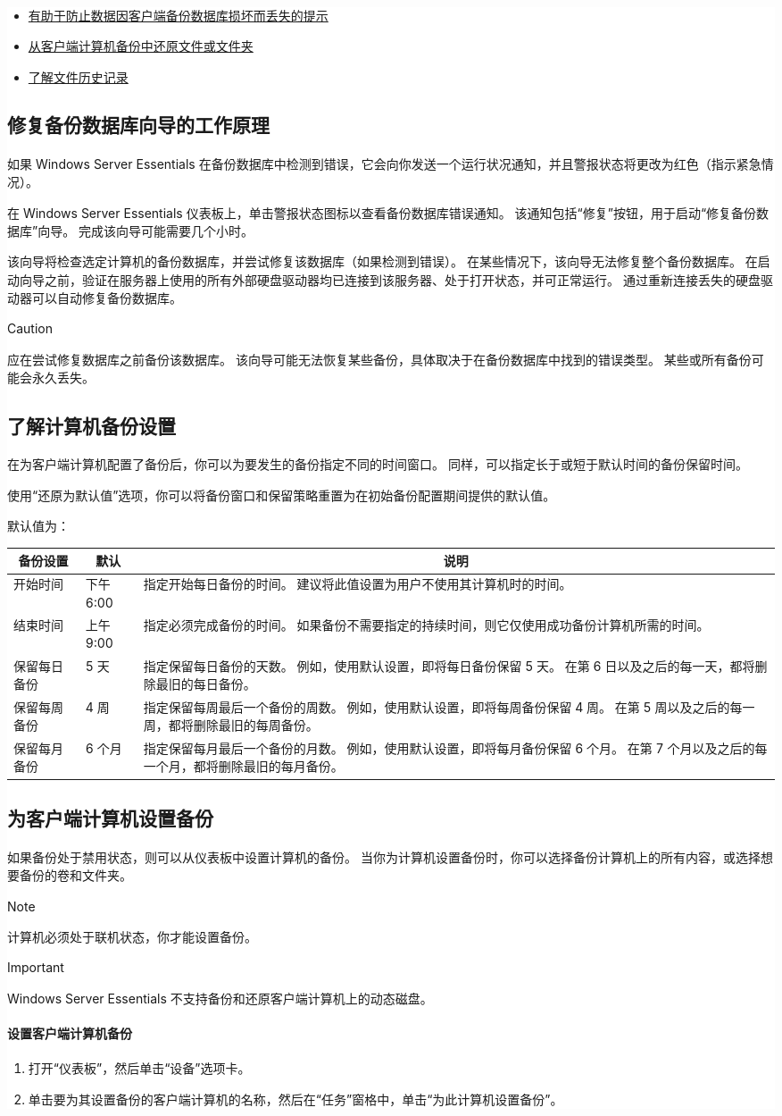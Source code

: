 -   [有助于防止数据因客户端备份数据库损坏而丢失的提示](Manage-Client-Computer-Backup-in-Windows-Server-Essentials.md#BKMK_16)  
  
-   [从客户端计算机备份中还原文件或文件夹](Manage-Client-Computer-Backup-in-Windows-Server-Essentials.md#BKMK_17)  
  
-   [了解文件历史记录](Manage-Client-Computer-Backup-in-Windows-Server-Essentials.md#BKMK_FileHistory)  
  
##  <a name="how-the-repair-the-backup-database-wizard-works"></a><a name="BKMK_1"></a>修复备份数据库向导的工作原理  
 如果 Windows Server Essentials 在备份数据库中检测到错误，它会向你发送一个运行状况通知，并且警报状态将更改为红色（指示紧急情况）。  
  
 在 Windows Server Essentials 仪表板上，单击警报状态图标以查看备份数据库错误通知。 该通知包括“修复”按钮，用于启动“修复备份数据库”向导。 完成该向导可能需要几个小时。  
  
 该向导将检查选定计算机的备份数据库，并尝试修复该数据库（如果检测到错误）。 在某些情况下，该向导无法修复整个备份数据库。 在启动向导之前，验证在服务器上使用的所有外部硬盘驱动器均已连接到该服务器、处于打开状态，并可正常运行。 通过重新连接丢失的硬盘驱动器可以自动修复备份数据库。  
  
> [!CAUTION]
>  应在尝试修复数据库之前备份该数据库。 该向导可能无法恢复某些备份，具体取决于在备份数据库中找到的错误类型。 某些或所有备份可能会永久丢失。  
  
##  <a name="understand-the-computer-backup-settings"></a><a name="BKMK_2"></a>了解计算机备份设置  
 在为客户端计算机配置了备份后，你可以为要发生的备份指定不同的时间窗口。 同样，可以指定长于或短于默认时间的备份保留时间。  
  
 使用“还原为默认值”选项，你可以将备份窗口和保留策略重置为在初始备份配置期间提供的默认值。  
  
 默认值为：  
  
|备份设置|默认|说明|  
|--------------------|-------------|-----------------|  
|开始时间|下午 6:00|指定开始每日备份的时间。 建议将此值设置为用户不使用其计算机时的时间。|  
|结束时间|上午 9:00|指定必须完成备份的时间。 如果备份不需要指定的持续时间，则它仅使用成功备份计算机所需的时间。|  
|保留每日备份|5 天|指定保留每日备份的天数。 例如，使用默认设置，即将每日备份保留 5 天。 在第 6 日以及之后的每一天，都将删除最旧的每日备份。|  
|保留每周备份|4 周|指定保留每周最后一个备份的周数。 例如，使用默认设置，即将每周备份保留 4 周。 在第 5 周以及之后的每一周，都将删除最旧的每周备份。|  
|保留每月备份|6 个月|指定保留每月最后一个备份的月数。 例如，使用默认设置，即将每月备份保留 6 个月。 在第 7 个月以及之后的每一个月，都将删除最旧的每月备份。|  
  
##  <a name="set-up-backup-for-a-client-computer"></a><a name="BKMK_3"></a>为客户端计算机设置备份  
 如果备份处于禁用状态，则可以从仪表板中设置计算机的备份。 当你为计算机设置备份时，你可以选择备份计算机上的所有内容，或选择想要备份的卷和文件夹。  
  
> [!NOTE]
>  计算机必须处于联机状态，你才能设置备份。  
  
> [!IMPORTANT]
>   Windows Server Essentials 不支持备份和还原客户端计算机上的动态磁盘。  
  
#### <a name="to-set-up-backup-for-a-client-computer"></a>设置客户端计算机备份  
  
1.  打开“仪表板”，然后单击“设备”选项卡。  
  
2.  单击要为其设置备份的客户端计算机的名称，然后在“任务”窗格中，单击“为此计算机设置备份”。  
  